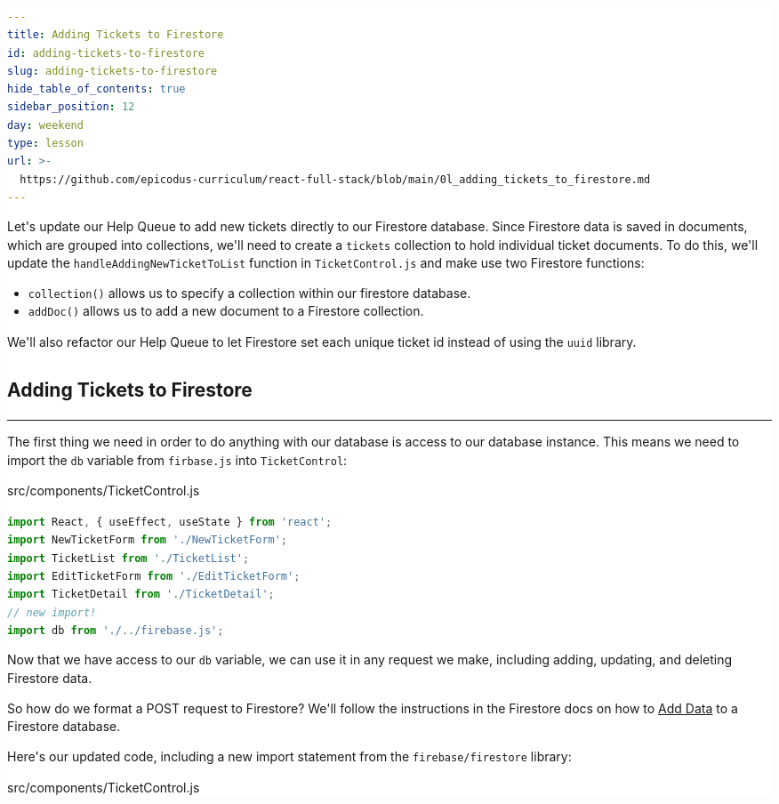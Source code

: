 ```yaml
---
title: Adding Tickets to Firestore
id: adding-tickets-to-firestore
slug: adding-tickets-to-firestore
hide_table_of_contents: true
sidebar_position: 12
day: weekend
type: lesson
url: >-
  https://github.com/epicodus-curriculum/react-full-stack/blob/main/0l_adding_tickets_to_firestore.md
---
```


Let's update our Help Queue to add new tickets directly to our Firestore database. Since Firestore data is saved in documents, which are grouped into collections, we'll need to create a `tickets` collection to hold individual ticket documents. To do this, we'll update the `handleAddingNewTicketToList` function in `TicketControl.js` and make use two Firestore functions: 

* `collection()` allows us to specify a collection within our firestore database.
* `addDoc()` allows us to add a new document to a Firestore collection.

We'll also refactor our Help Queue to let Firestore set each unique ticket id instead of using the `uuid` library.

## Adding Tickets to Firestore
---

The first thing we need in order to do anything with our database is access to our database instance. This means we need to import the `db` variable from `firbase.js` into `TicketControl`:

<div class="filename">src/components/TicketControl.js</div>

```js
import React, { useEffect, useState } from 'react';
import NewTicketForm from './NewTicketForm';
import TicketList from './TicketList';
import EditTicketForm from './EditTicketForm';
import TicketDetail from './TicketDetail';
// new import!
import db from './../firebase.js';
```

Now that we have access to our `db` variable, we can use it in any request we make, including adding, updating, and deleting Firestore data.

So how do we format a POST request to Firestore? We'll follow the instructions in the Firestore docs on how to [Add Data](https://firebase.google.com/docs/firestore/manage-data/add-data#add_a_document) to a Firestore database. 

Here's our updated code, including a new import statement from the `firebase/firestore` library:

<div class="filename">src/components/TicketControl.js</div>
